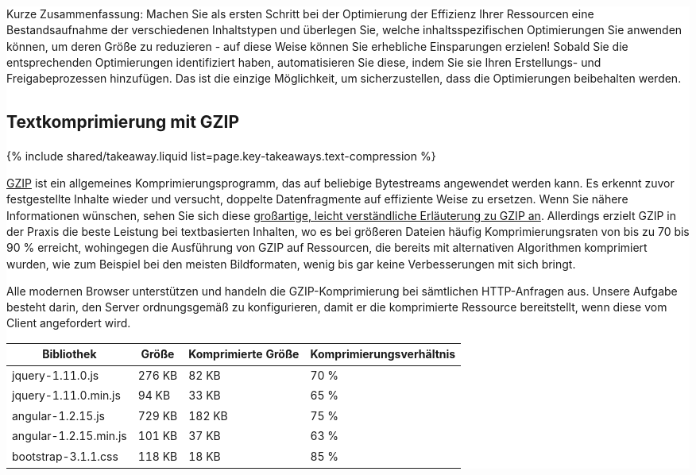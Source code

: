 Kurze Zusammenfassung: Machen Sie als ersten Schritt bei der Optimierung der Effizienz Ihrer Ressourcen eine Bestandsaufnahme der verschiedenen Inhaltstypen und überlegen Sie, welche inhaltsspezifischen Optimierungen Sie anwenden können, um deren Größe zu reduzieren - auf diese Weise können Sie erhebliche Einsparungen erzielen! Sobald Sie die entsprechenden Optimierungen identifiziert haben, automatisieren Sie diese, indem Sie sie Ihren Erstellungs- und Freigabeprozessen hinzufügen. Das ist die einzige Möglichkeit, um sicherzustellen, dass die Optimierungen beibehalten werden.

## Textkomprimierung mit GZIP

{% include shared/takeaway.liquid list=page.key-takeaways.text-compression %}

[GZIP](http://de.wikipedia.org/wiki/Gzip) ist ein allgemeines Komprimierungsprogramm, das auf beliebige Bytestreams angewendet werden kann. Es erkennt zuvor festgestellte Inhalte wieder und versucht, doppelte Datenfragmente auf effiziente Weise zu ersetzen. Wenn Sie nähere Informationen wünschen, sehen Sie sich diese [großartige, leicht verständliche Erläuterung zu GZIP an](https://www.youtube.com/watch?v=whGwm0Lky2s&feature=youtu.be&t=14m11s). Allerdings erzielt GZIP in der Praxis die beste Leistung bei textbasierten Inhalten, wo es bei größeren Dateien häufig Komprimierungsraten von bis zu 70 bis 90 % erreicht, wohingegen die Ausführung von GZIP auf Ressourcen, die bereits mit alternativen Algorithmen komprimiert wurden, wie zum Beispiel bei den meisten Bildformaten, wenig bis gar keine Verbesserungen mit sich bringt.

Alle modernen Browser unterstützen und handeln die GZIP-Komprimierung bei sämtlichen HTTP-Anfragen aus. Unsere Aufgabe besteht darin, den Server ordnungsgemäß zu konfigurieren, damit er die komprimierte Ressource bereitstellt, wenn diese vom Client angefordert wird.


<table class="mdl-data-table mdl-js-data-table">
<thead>
  <tr>
    <th>Bibliothek</th>
    <th>Größe</th>
    <th>Komprimierte Größe</th>
    <th>Komprimierungsverhältnis</th>
  </tr>
</thead>
<tbody>
<tr>
  <td data-th="Bibliothek">jquery-1.11.0.js</td>
  <td data-th="Größe">276 KB</td>
  <td data-th="Komprimiert">82 KB</td>
  <td data-th="Einsparung">70 %</td>
</tr>
<tr>
  <td data-th="Bibliothek">jquery-1.11.0.min.js</td>
  <td data-th="Größe">94 KB</td>
  <td data-th="Komprimiert">33 KB</td>
  <td data-th="Einsparung">65 %</td>
</tr>
<tr>
  <td data-th="Bibliothek">angular-1.2.15.js</td>
  <td data-th="Größe">729 KB</td>
  <td data-th="Komprimiert">182 KB</td>
  <td data-th="Einsparung">75 %</td>
</tr>
<tr>
  <td data-th="Bibliothek">angular-1.2.15.min.js</td>
  <td data-th="Größe">101 KB</td>
  <td data-th="Komprimiert">37 KB</td>
  <td data-th="Einsparung">63 %</td>
</tr>
<tr>
  <td data-th="Bibliothek">bootstrap-3.1.1.css</td>
  <td data-th="Größe">118 KB</td>
  <td data-th="Komprimiert">18 KB</td>
  <td data-th="Einsparung">85 %</td>